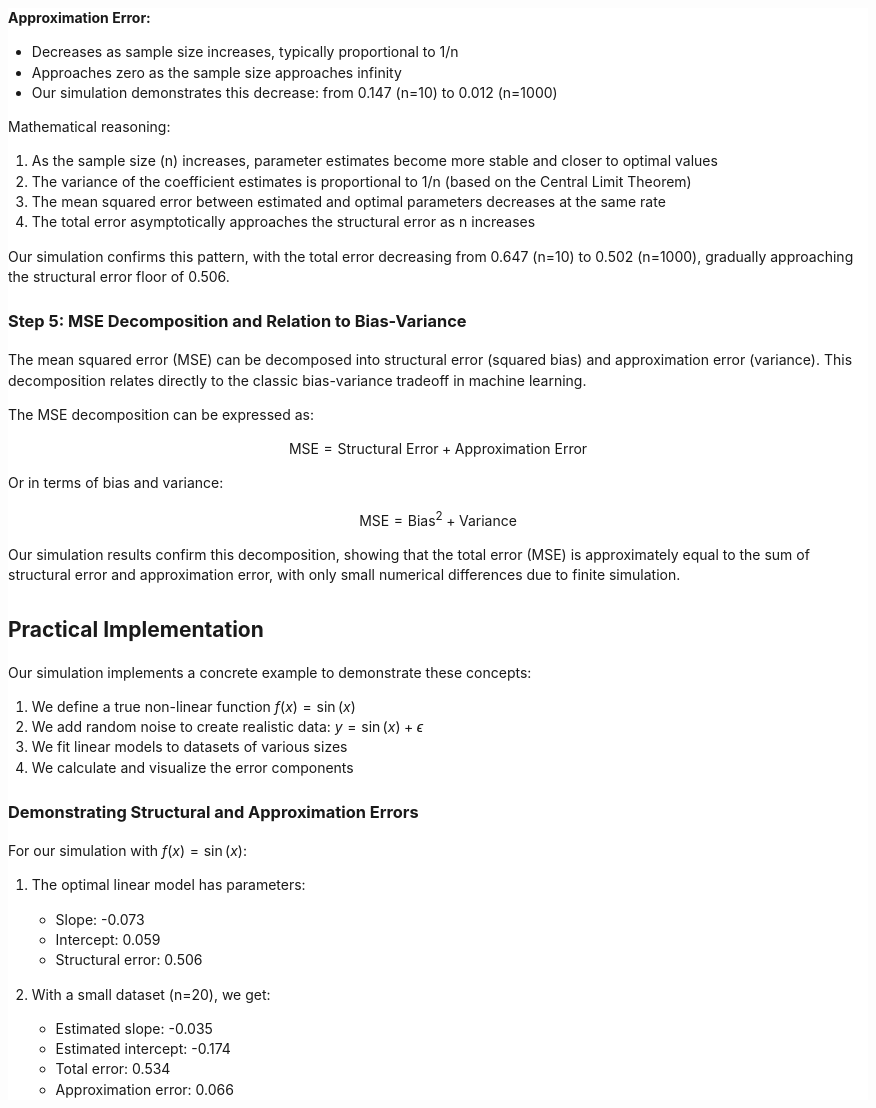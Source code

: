 **Approximation Error:**
- Decreases as sample size increases, typically proportional to 1/n
- Approaches zero as the sample size approaches infinity
- Our simulation demonstrates this decrease: from 0.147 (n=10) to 0.012 (n=1000)

Mathematical reasoning:
1. As the sample size (n) increases, parameter estimates become more stable and closer to optimal values
2. The variance of the coefficient estimates is proportional to 1/n (based on the Central Limit Theorem)
3. The mean squared error between estimated and optimal parameters decreases at the same rate
4. The total error asymptotically approaches the structural error as n increases

Our simulation confirms this pattern, with the total error decreasing from 0.647 (n=10) to 0.502 (n=1000), gradually approaching the structural error floor of 0.506.

### Step 5: MSE Decomposition and Relation to Bias-Variance

The mean squared error (MSE) can be decomposed into structural error (squared bias) and approximation error (variance). This decomposition relates directly to the classic bias-variance tradeoff in machine learning.

The MSE decomposition can be expressed as:

$$\text{MSE} = \text{Structural Error} + \text{Approximation Error}$$

Or in terms of bias and variance:

$$\text{MSE} = \text{Bias}^2 + \text{Variance}$$

Our simulation results confirm this decomposition, showing that the total error (MSE) is approximately equal to the sum of structural error and approximation error, with only small numerical differences due to finite simulation.

## Practical Implementation

Our simulation implements a concrete example to demonstrate these concepts:

1. We define a true non-linear function $f(x) = \sin(x)$
2. We add random noise to create realistic data: $y = \sin(x) + \epsilon$
3. We fit linear models to datasets of various sizes
4. We calculate and visualize the error components

### Demonstrating Structural and Approximation Errors

For our simulation with $f(x) = \sin(x)$:

1. The optimal linear model has parameters:
   - Slope: -0.073
   - Intercept: 0.059
   - Structural error: 0.506

2. With a small dataset (n=20), we get:
   - Estimated slope: -0.035
   - Estimated intercept: -0.174
   - Total error: 0.534
   - Approximation error: 0.066
